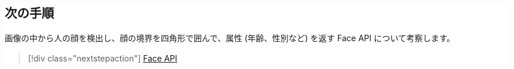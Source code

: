 ## <a name="next-steps"></a>次の手順

画像の中から人の顔を検出し、顔の境界を四角形で囲んで、属性 (年齢、性別など) を返す Face API について考察します。

> [!div class="nextstepaction"]
> [Face API](https://westus.dev.cognitive.microsoft.com/docs/services/563879b61984550e40cbbe8d/operations/563879b61984550f30395236)

